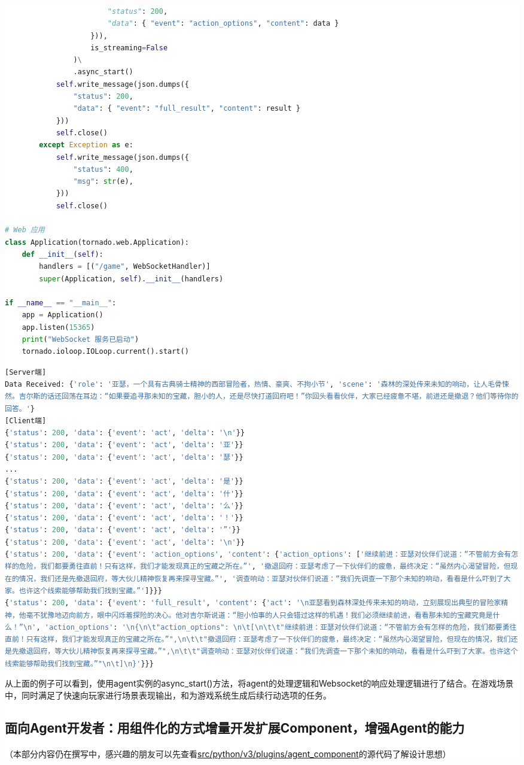 ```python
                        "status": 200,
                        "data": { "event": "action_options", "content": data }
                    })),
                    is_streaming=False
                )\
                .async_start()
            self.write_message(json.dumps({
                "status": 200,
                "data": { "event": "full_result", "content": result }
            }))
            self.close()
        except Exception as e:
            self.write_message(json.dumps({
                "status": 400,
                "msg": str(e),
            }))
            self.close()

# Web 应用
class Application(tornado.web.Application):
    def __init__(self):
        handlers = [("/game", WebSocketHandler)]
        super(Application, self).__init__(handlers)

if __name__ == "__main__":
    app = Application()
    app.listen(15365)
    print("WebSocket 服务已启动")
    tornado.ioloop.IOLoop.current().start()
```
```python
[Server端]
Data Received: {'role': '亚瑟，一个具有古典骑士精神的西部冒险者，热情、豪爽、不拘小节', 'scene': '森林的深处传来未知的响动，让人毛骨悚然。吉尔斯的话还回荡在耳边：“如果要追寻那未知的宝藏，胆小的人，还是尽快打道回府吧！”你回头看看伙伴，大家已经疲惫不堪，前进还是撤退？他们等待你的回答。'}
[Client端]
{'status': 200, 'data': {'event': 'act', 'delta': '\n'}}
{'status': 200, 'data': {'event': 'act', 'delta': '亚'}}
{'status': 200, 'data': {'event': 'act', 'delta': '瑟'}}
...
{'status': 200, 'data': {'event': 'act', 'delta': '是'}}
{'status': 200, 'data': {'event': 'act', 'delta': '什'}}
{'status': 200, 'data': {'event': 'act', 'delta': '么'}}
{'status': 200, 'data': {'event': 'act', 'delta': '！'}}
{'status': 200, 'data': {'event': 'act', 'delta': '”'}}
{'status': 200, 'data': {'event': 'act', 'delta': '\n'}}
{'status': 200, 'data': {'event': 'action_options', 'content': {'action_options': ['继续前进：亚瑟对伙伴们说道：“不管前方会有怎样的危险，我们都要勇往直前！只有这样，我们才能发现真正的宝藏之所在。”', '撤退回府：亚瑟考虑了一下伙伴们的疲惫，最终决定：“虽然内心渴望冒险，但现在的情况，我们还是先撤退回府，等大伙儿精神恢复再来探寻宝藏。”', '调查响动：亚瑟对伙伴们说道：“我们先调查一下那个未知的响动，看看是什么吓到了大家。也许这个线索能够帮助我们找到宝藏。”']}}}
{'status': 200, 'data': {'event': 'full_result', 'content': {'act': '\n亚瑟看到森林深处传来未知的响动，立刻展现出典型的冒险家精神，他毫不犹豫地迈向前方，眼中闪烁着探险的决心。他对吉尔斯说道：“胆小怕事的人只会错过这样的机遇！我们必须继续前进，看看那未知的宝藏究竟是什么！”\n', 'action_options': '\n{\n\t"action_options": \n\t[\n\t\t"继续前进：亚瑟对伙伴们说道：“不管前方会有怎样的危险，我们都要勇往直前！只有这样，我们才能发现真正的宝藏之所在。”",\n\t\t"撤退回府：亚瑟考虑了一下伙伴们的疲惫，最终决定：“虽然内心渴望冒险，但现在的情况，我们还是先撤退回府，等大伙儿精神恢复再来探寻宝藏。”",\n\t\t"调查响动：亚瑟对伙伴们说道：“我们先调查一下那个未知的响动，看看是什么吓到了大家。也许这个线索能够帮助我们找到宝藏。”"\n\t]\n}'}}}
```
从上面的例子可以看到，使用agent实例的async_start()方法，将agent的处理逻辑和Websocket的响应处理逻辑进行了结合。在游戏场景中，同时满足了快速向玩家进行场景表现输出，和为游戏系统生成后续行动选项的任务。

## 面向Agent开发者：用组件化的方式增量开发扩展Component，增强Agent的能力

（本部分内容仍在撰写中，感兴趣的朋友可以先查看[src/python/v3/plugins/agent_component](https://github.com/Maplemx/Agently/tree/main/src/plugins/agent_component)的源代码了解设计思想）
